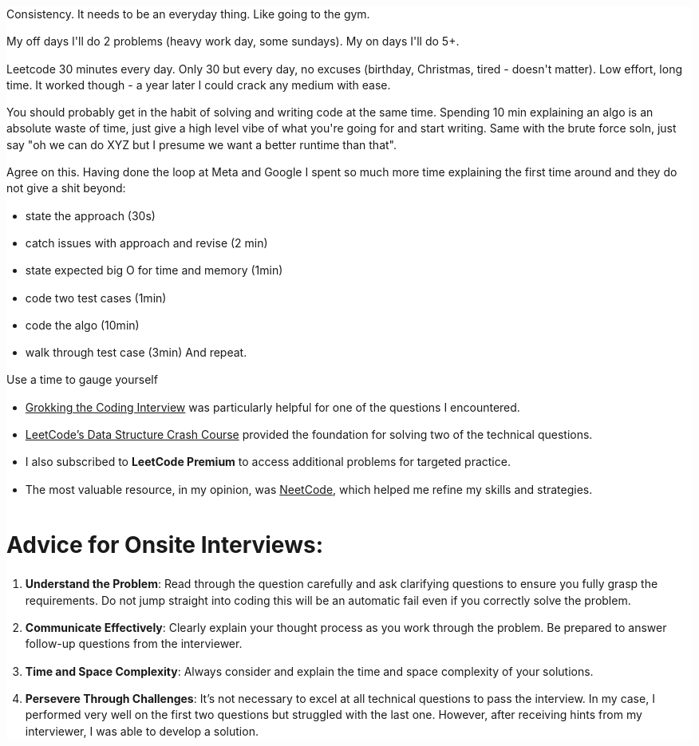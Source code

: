 Consistency. It needs to be an everyday thing. Like going to the gym.

My off days I'll do 2 problems (heavy work day, some sundays). My on days I'll do 5+.


Leetcode 30 minutes every day. Only 30 but every day, no excuses (birthday, Christmas, tired - doesn't matter). Low effort, long time. It worked though - a year later I could crack any medium with ease.

You should probably get in the habit of solving and writing code at the same time. Spending 10 min explaining an algo is an absolute waste of time, just give a high level vibe of what you're going for and start writing. Same with the brute force soln, just say "oh we can do XYZ but I presume we want a better runtime than that".

Agree on this. Having done the loop at Meta and Google I spent so much more time explaining the first time around and they do not give a shit beyond:

- state the approach (30s)
    
- catch issues with approach and revise (2 min)
    
- state expected big O for time and memory (1min)
    
- code two test cases (1min)
    
- code the algo (10min)
    
- walk through test case (3min) And repeat.
    
Use a time to gauge yourself

- [Grokking the Coding Interview](https://www.designgurus.io/course-play/grokking-the-coding-interview/doc/solution-contains-duplicate) was particularly helpful for one of the questions I encountered.
    
- [LeetCode’s Data Structure Crash Course](https://leetcode.com/explore/interview/card/leetcodes-interview-crash-course-data-structures-and-algorithms/) provided the foundation for solving two of the technical questions.
    
- I also subscribed to **LeetCode Premium** to access additional problems for targeted practice.
    
- The most valuable resource, in my opinion, was [NeetCode](https://neetcode.io/), which helped me refine my skills and strategies.

# Advice for Onsite Interviews:

1. **Understand the Problem**: Read through the question carefully and ask clarifying questions to ensure you fully grasp the requirements. Do not jump straight into coding this will be an automatic fail even if you correctly solve the problem.
    
2. **Communicate Effectively**: Clearly explain your thought process as you work through the problem. Be prepared to answer follow-up questions from the interviewer.
    
3. **Time and Space Complexity**: Always consider and explain the time and space complexity of your solutions.
    
4. **Persevere Through Challenges**: It’s not necessary to excel at all technical questions to pass the interview. In my case, I performed very well on the first two questions but struggled with the last one. However, after receiving hints from my interviewer, I was able to develop a solution.
    